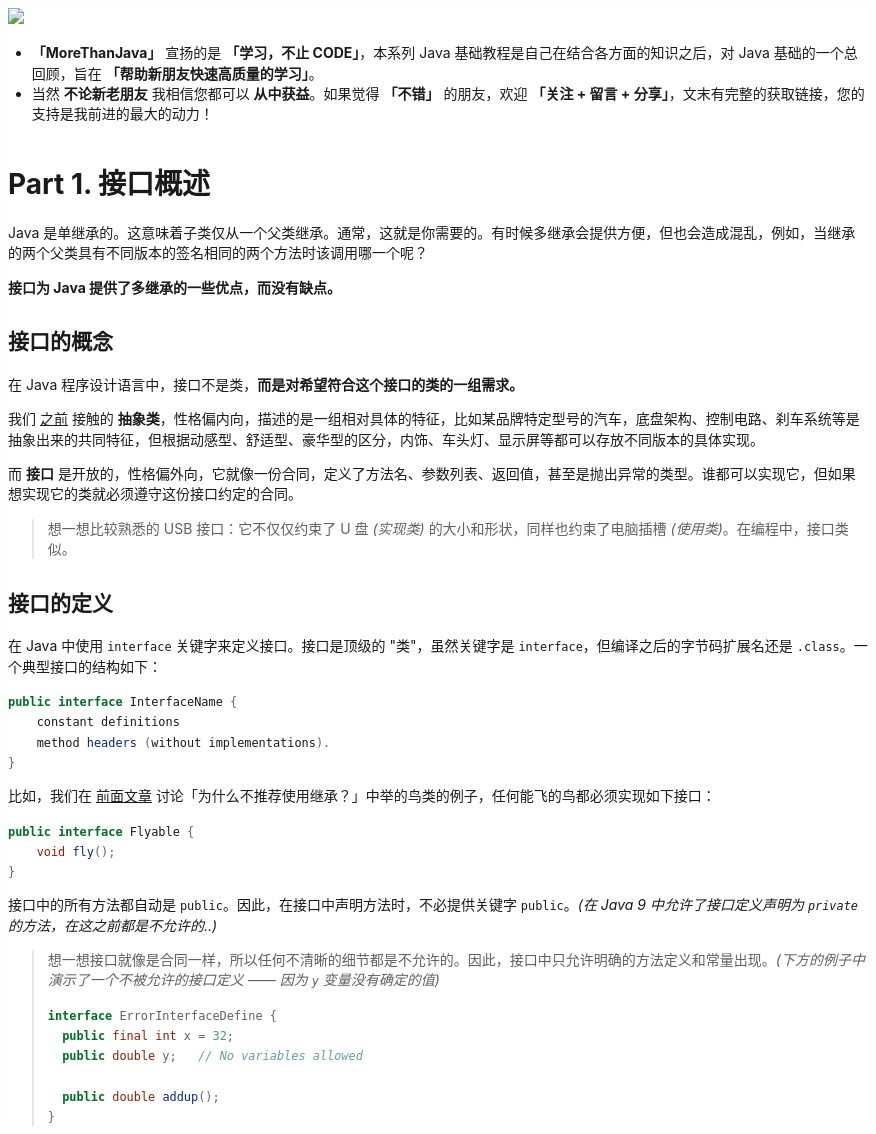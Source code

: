 ![](https://cdn.jsdelivr.net/gh/wmyskxz/BlogImage01/「MoreThanJava」Day7：接口/image-20200813144940633.png)

- **「MoreThanJava」** 宣扬的是 **「学习，不止 CODE」**，本系列 Java 基础教程是自己在结合各方面的知识之后，对 Java 基础的一个总回顾，旨在 **「帮助新朋友快速高质量的学习」**。
- 当然 **不论新老朋友** 我相信您都可以 **从中获益**。如果觉得 **「不错」** 的朋友，欢迎 **「关注 + 留言 + 分享」**，文末有完整的获取链接，您的支持是我前进的最大的动力！

# Part 1. 接口概述

Java 是单继承的。这意味着子类仅从一个父类继承。通常，这就是你需要的。有时候多继承会提供方便，但也会造成混乱，例如，当继承的两个父类具有不同版本的签名相同的两个方法时该调用哪一个呢？

**接口为 Java 提供了多继承的一些优点，而没有缺点。**

## 接口的概念

在 Java 程序设计语言中，接口不是类，**而是对希望符合这个接口的类的一组需求。**

我们 [之前](https://www.wmyskxz.com/2020/08/07/morethanjava-day-5-mian-xiang-dui-xiang-jin-jie-ji-cheng-xiang-jie/) 接触的 **抽象类**，性格偏内向，描述的是一组相对具体的特征，比如某品牌特定型号的汽车，底盘架构、控制电路、刹车系统等是抽象出来的共同特征，但根据动感型、舒适型、豪华型的区分，内饰、车头灯、显示屏等都可以存放不同版本的具体实现。

而 **接口** 是开放的，性格偏外向，它就像一份合同，定义了方法名、参数列表、返回值，甚至是抛出异常的类型。谁都可以实现它，但如果想实现它的类就必须遵守这份接口约定的合同。

> 想一想比较熟悉的 USB 接口：它不仅仅约束了 U 盘 *(实现类)* 的大小和形状，同样也约束了电脑插槽 *(使用类)*。在编程中，接口类似。

## 接口的定义

在 Java 中使用 `interface` 关键字来定义接口。接口是顶级的 "类"，虽然关键字是 `interface`，但编译之后的字节码扩展名还是 `.class`。一个典型接口的结构如下：

```java
public interface InterfaceName {
  	constant definitions
    method headers (without implementations).
}
```

比如，我们在 [前面文章](https://www.wmyskxz.com/2020/08/07/morethanjava-day-5-mian-xiang-dui-xiang-jin-jie-ji-cheng-xiang-jie/) 讨论「为什么不推荐使用继承？」中举的鸟类的例子，任何能飞的鸟都必须实现如下接口：

```java
public interface Flyable {
  	void fly();
}
```

接口中的所有方法都自动是 `public`。因此，在接口中声明方法时，不必提供关键字 `public`。*(在 Java 9 中允许了接口定义声明为 `private` 的方法，在这之前都是不允许的..)*

> 想一想接口就像是合同一样，所以任何不清晰的细节都是不允许的。因此，接口中只允许明确的方法定义和常量出现。*(下方的例子中演示了一个不被允许的接口定义 —— 因为 `y` 变量没有确定的值)*
>
>
> ```java
> interface ErrorInterfaceDefine {
>   public final int x = 32;
>   public double y;   // No variables allowed
> 
>   public double addup();
> }
> ```
